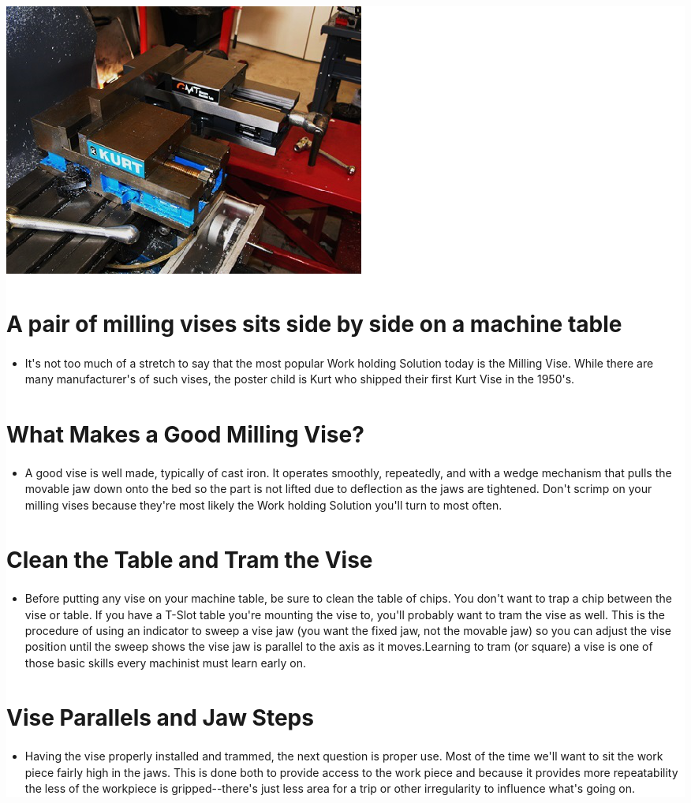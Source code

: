 ![u113](/CIM/Notes/src/u113.png)

# A pair of milling vises sits side by side on a machine table

 - It's not too much of a stretch to say that the most popular Work holding Solution today is the Milling Vise. While there are many manufacturer's of such vises, the poster child is Kurt who shipped their first Kurt Vise in the 1950's.

# What Makes a Good Milling Vise?

 - A good vise is well made, typically of cast iron. It operates smoothly, repeatedly, and with a wedge mechanism that pulls the movable jaw down onto the bed so the part is not lifted due to deflection as the jaws are tightened. Don't scrimp on your milling vises because they're most likely the Work holding Solution you'll turn to most often.

# Clean the Table and Tram the Vise

 - Before putting any vise on your machine table, be sure to clean the table of chips. You don't want to trap a chip between the vise or table. If you have a T-Slot table you're mounting the vise to, you'll probably want to tram the vise as well. This is the procedure of using an indicator to sweep a vise jaw (you want the fixed jaw, not the movable jaw) so you can adjust the vise position until the sweep shows the vise jaw is parallel to the axis as it moves.Learning to tram (or square) a vise is one of those basic skills every machinist must learn early on.

# Vise Parallels and Jaw Steps

 - Having the vise properly installed and trammed, the next question is proper use. Most of the time we'll want to sit the work piece fairly high in the jaws. This is done both to provide access to the work piece and because it provides more repeatability the less of the workpiece is gripped--there's just less area for a trip or other irregularity to influence what's going on.
